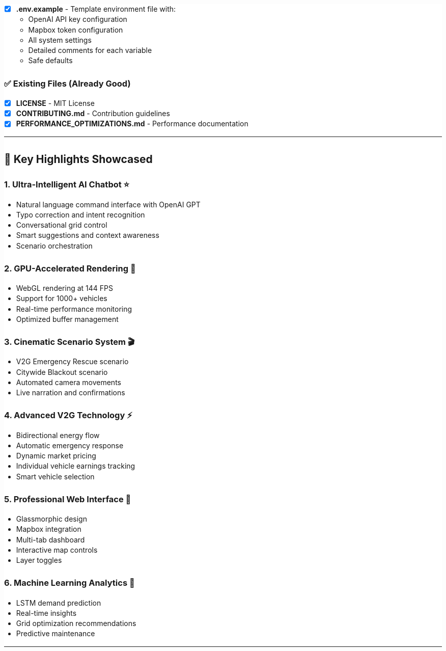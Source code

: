 - [x] **.env.example** - Template environment file with:
  - OpenAI API key configuration
  - Mapbox token configuration
  - All system settings
  - Detailed comments for each variable
  - Safe defaults

### ✅ Existing Files (Already Good)
- [x] **LICENSE** - MIT License
- [x] **CONTRIBUTING.md** - Contribution guidelines
- [x] **PERFORMANCE_OPTIMIZATIONS.md** - Performance documentation

---

## 🎯 Key Highlights Showcased

### 1. **Ultra-Intelligent AI Chatbot** ⭐
- Natural language command interface with OpenAI GPT
- Typo correction and intent recognition
- Conversational grid control
- Smart suggestions and context awareness
- Scenario orchestration

### 2. **GPU-Accelerated Rendering** 🚀
- WebGL rendering at 144 FPS
- Support for 1000+ vehicles
- Real-time performance monitoring
- Optimized buffer management

### 3. **Cinematic Scenario System** 🎬
- V2G Emergency Rescue scenario
- Citywide Blackout scenario
- Automated camera movements
- Live narration and confirmations

### 4. **Advanced V2G Technology** ⚡
- Bidirectional energy flow
- Automatic emergency response
- Dynamic market pricing
- Individual vehicle earnings tracking
- Smart vehicle selection

### 5. **Professional Web Interface** 🎨
- Glassmorphic design
- Mapbox integration
- Multi-tab dashboard
- Interactive map controls
- Layer toggles

### 6. **Machine Learning Analytics** 🧠
- LSTM demand prediction
- Real-time insights
- Grid optimization recommendations
- Predictive maintenance

---